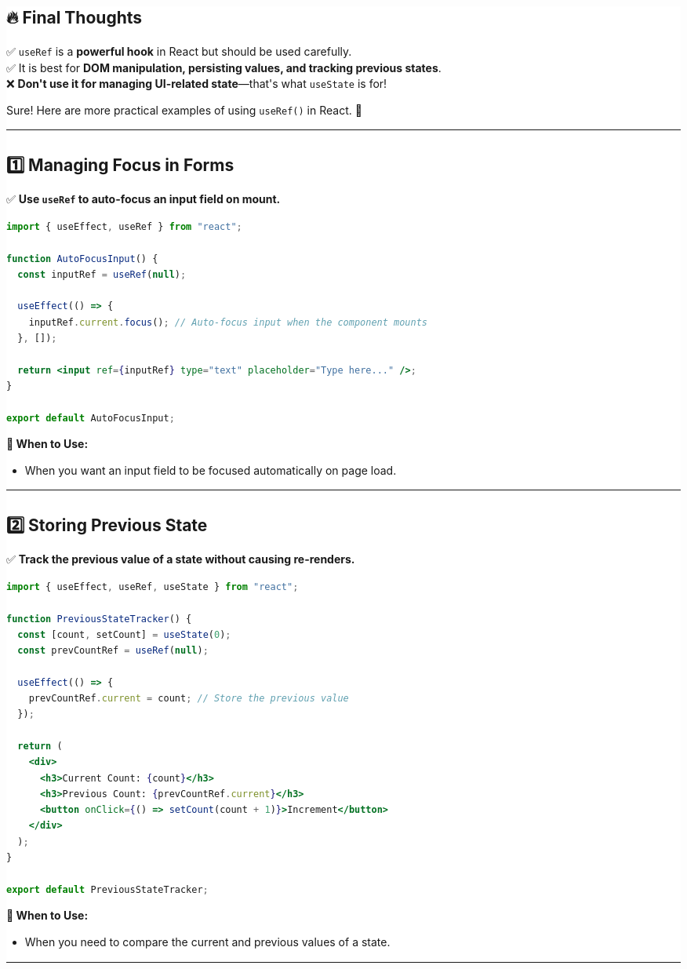 ## 🔥 **Final Thoughts**
✅ `useRef` is a **powerful hook** in React but should be used carefully.  
✅ It is best for **DOM manipulation, persisting values, and tracking previous states**.  
❌ **Don't use it for managing UI-related state**—that's what `useState` is for!  

Sure! Here are more practical examples of using `useRef()` in React. 🚀  

---

## **1️⃣ Managing Focus in Forms**
✅ **Use `useRef` to auto-focus an input field on mount.**  

```jsx
import { useEffect, useRef } from "react";

function AutoFocusInput() {
  const inputRef = useRef(null);

  useEffect(() => {
    inputRef.current.focus(); // Auto-focus input when the component mounts
  }, []);

  return <input ref={inputRef} type="text" placeholder="Type here..." />;
}

export default AutoFocusInput;
```
**🔹 When to Use:**  
- When you want an input field to be focused automatically on page load.  

---

## **2️⃣ Storing Previous State**
✅ **Track the previous value of a state without causing re-renders.**  

```jsx
import { useEffect, useRef, useState } from "react";

function PreviousStateTracker() {
  const [count, setCount] = useState(0);
  const prevCountRef = useRef(null);

  useEffect(() => {
    prevCountRef.current = count; // Store the previous value
  });

  return (
    <div>
      <h3>Current Count: {count}</h3>
      <h3>Previous Count: {prevCountRef.current}</h3>
      <button onClick={() => setCount(count + 1)}>Increment</button>
    </div>
  );
}

export default PreviousStateTracker;
```
**🔹 When to Use:**  
- When you need to compare the current and previous values of a state.

---
